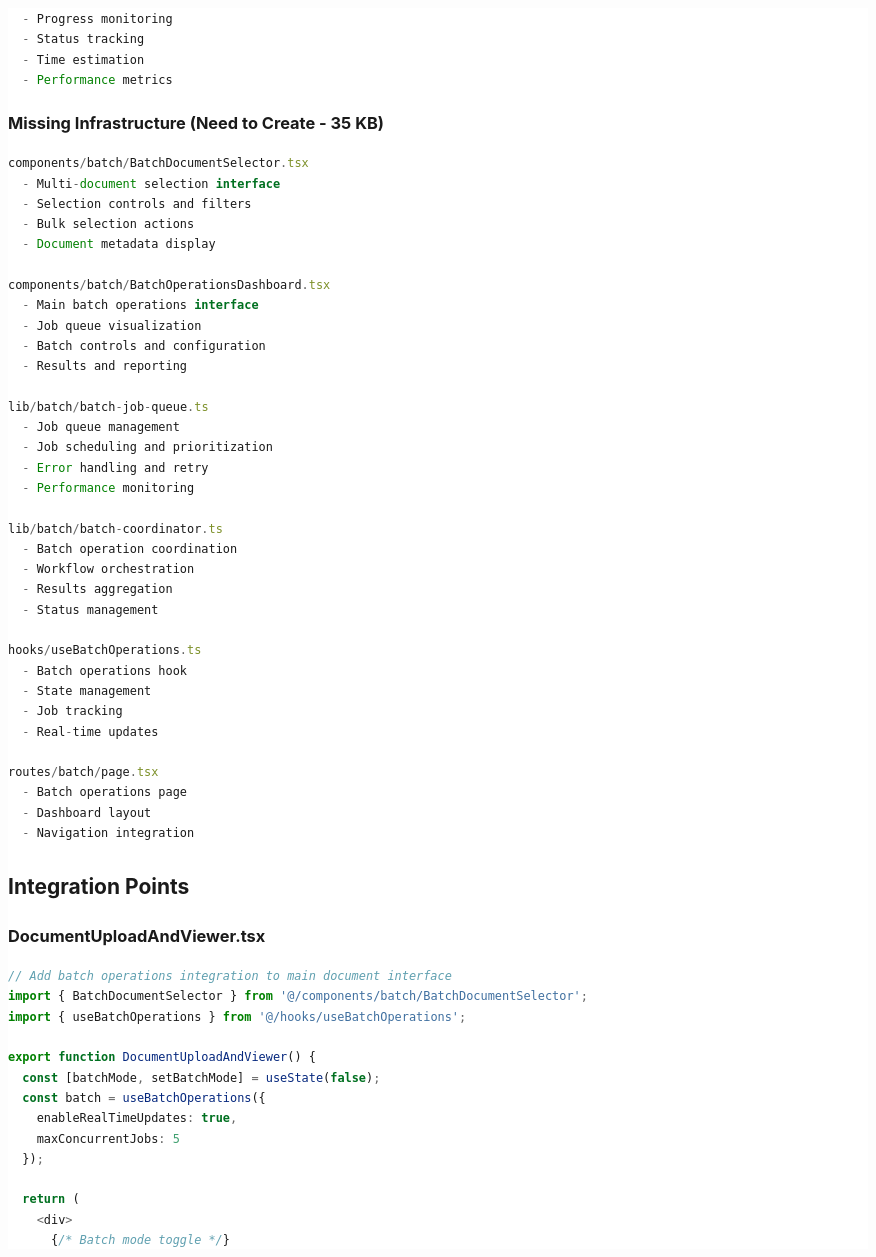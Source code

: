 ```typescript
  - Progress monitoring
  - Status tracking
  - Time estimation
  - Performance metrics
```

### Missing Infrastructure (Need to Create - 35 KB)
```typescript
components/batch/BatchDocumentSelector.tsx
  - Multi-document selection interface
  - Selection controls and filters
  - Bulk selection actions
  - Document metadata display

components/batch/BatchOperationsDashboard.tsx
  - Main batch operations interface
  - Job queue visualization
  - Batch controls and configuration
  - Results and reporting

lib/batch/batch-job-queue.ts
  - Job queue management
  - Job scheduling and prioritization
  - Error handling and retry
  - Performance monitoring

lib/batch/batch-coordinator.ts
  - Batch operation coordination
  - Workflow orchestration
  - Results aggregation
  - Status management

hooks/useBatchOperations.ts
  - Batch operations hook
  - State management
  - Job tracking
  - Real-time updates

routes/batch/page.tsx
  - Batch operations page
  - Dashboard layout
  - Navigation integration
```

## Integration Points

### DocumentUploadAndViewer.tsx
```typescript
// Add batch operations integration to main document interface
import { BatchDocumentSelector } from '@/components/batch/BatchDocumentSelector';
import { useBatchOperations } from '@/hooks/useBatchOperations';

export function DocumentUploadAndViewer() {
  const [batchMode, setBatchMode] = useState(false);
  const batch = useBatchOperations({
    enableRealTimeUpdates: true,
    maxConcurrentJobs: 5
  });

  return (
    <div>
      {/* Batch mode toggle */}
```